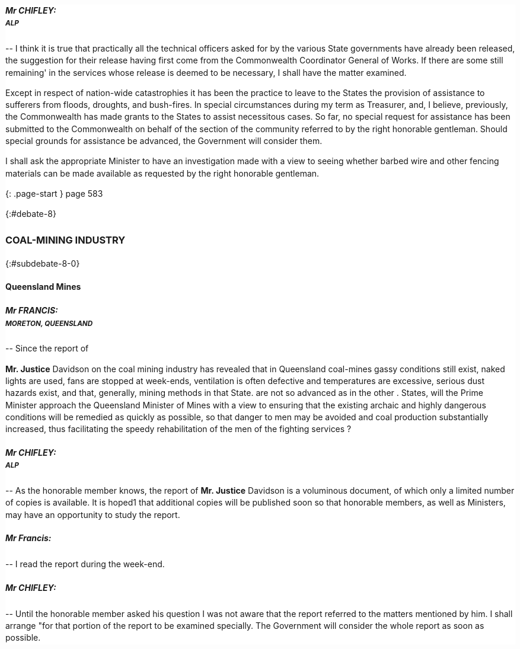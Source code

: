 ##### Mr CHIFLEY:<br><small class="text-muted">ALP</small>

-- I think it is true that practically all the technical officers asked for by the various State governments have already been released, the suggestion for their release having first come from the  Commonwealth Coordinator General of Works. If there are some still remaining' in the services whose release is deemed to be necessary, I shall have the matter examined. 

Except in respect of nation-wide catastrophies it has been the practice to leave to the States the provision of assistance to sufferers from floods, droughts, and bush-fires. In special circumstances during my term as Treasurer, and, I believe, previously, the Commonwealth has made grants to the States to assist necessitous cases. So far, no special request for assistance has been submitted to the Commonwealth on behalf of the section of the community referred to by the right honorable gentleman.  Should special grounds for assistance be advanced, the Government will consider them. 

I shall ask the appropriate Minister to have an investigation made with a view to seeing whether barbed wire and other fencing materials can be made available as requested by the right honorable gentleman. 

{: .page-start }
page 583

{:#debate-8}
### COAL-MINING INDUSTRY

{:#subdebate-8-0}
#### Queensland Mines

##### Mr FRANCIS:<br><small class="text-muted">MORETON, QUEENSLAND</small>

-- Since the report of 


 **Mr. Justice** Davidson on the coal mining industry has revealed that in Queensland coal-mines gassy conditions still exist, naked lights are used, fans are stopped at week-ends, ventilation is often defective and temperatures are excessive, serious dust hazards exist, and that, generally, mining methods in that State. are not so advanced as in the other . States, will the Prime Minister approach the Queensland Minister of Mines with a view to ensuring that the existing archaic and highly dangerous conditions will be remedied as quickly as possible, so that danger to men may be avoided and coal production substantially increased, thus facilitating the speedy rehabilitation of the men of the fighting services ? 

##### Mr CHIFLEY:<br><small class="text-muted">ALP</small>

-- As the honorable member knows, the report of  **Mr. Justice**  Davidson is a voluminous document, of which only a limited number of copies is available. It is hoped1 that additional copies will be published soon so that honorable members, as well as Ministers, may have an opportunity to study the report. 

##### Mr Francis:

-- I read the report during the week-end. 

##### Mr CHIFLEY:

-- Until the honorable member asked his question I was not aware that the report referred to the matters mentioned by him. I shall arrange "for that portion of the report to be examined specially. The Government will consider the whole report as soon as possible. 
